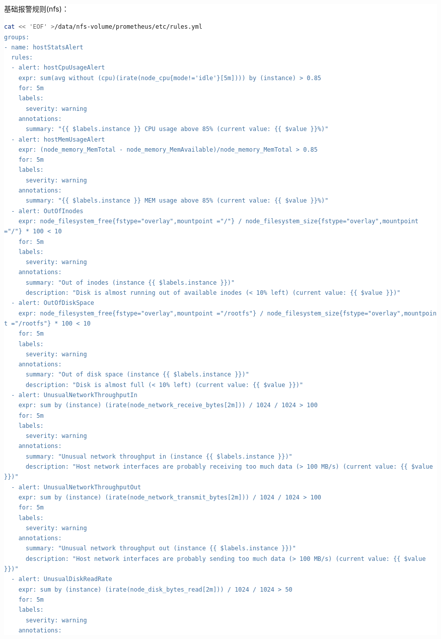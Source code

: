 基础报警规则(nfs)：

```bash
cat << 'EOF' >/data/nfs-volume/prometheus/etc/rules.yml
groups:
- name: hostStatsAlert
  rules:
  - alert: hostCpuUsageAlert
    expr: sum(avg without (cpu)(irate(node_cpu{mode!='idle'}[5m]))) by (instance) > 0.85
    for: 5m
    labels:
      severity: warning
    annotations:
      summary: "{{ $labels.instance }} CPU usage above 85% (current value: {{ $value }}%)"
  - alert: hostMemUsageAlert
    expr: (node_memory_MemTotal - node_memory_MemAvailable)/node_memory_MemTotal > 0.85
    for: 5m
    labels:
      severity: warning
    annotations:
      summary: "{{ $labels.instance }} MEM usage above 85% (current value: {{ $value }}%)"
  - alert: OutOfInodes
    expr: node_filesystem_free{fstype="overlay",mountpoint ="/"} / node_filesystem_size{fstype="overlay",mountpoint ="/"} * 100 < 10
    for: 5m
    labels:
      severity: warning
    annotations:
      summary: "Out of inodes (instance {{ $labels.instance }})"
      description: "Disk is almost running out of available inodes (< 10% left) (current value: {{ $value }})"
  - alert: OutOfDiskSpace
    expr: node_filesystem_free{fstype="overlay",mountpoint ="/rootfs"} / node_filesystem_size{fstype="overlay",mountpoint ="/rootfs"} * 100 < 10
    for: 5m
    labels:
      severity: warning
    annotations:
      summary: "Out of disk space (instance {{ $labels.instance }})"
      description: "Disk is almost full (< 10% left) (current value: {{ $value }})"
  - alert: UnusualNetworkThroughputIn
    expr: sum by (instance) (irate(node_network_receive_bytes[2m])) / 1024 / 1024 > 100
    for: 5m
    labels:
      severity: warning
    annotations:
      summary: "Unusual network throughput in (instance {{ $labels.instance }})"
      description: "Host network interfaces are probably receiving too much data (> 100 MB/s) (current value: {{ $value }})"
  - alert: UnusualNetworkThroughputOut
    expr: sum by (instance) (irate(node_network_transmit_bytes[2m])) / 1024 / 1024 > 100
    for: 5m
    labels:
      severity: warning
    annotations:
      summary: "Unusual network throughput out (instance {{ $labels.instance }})"
      description: "Host network interfaces are probably sending too much data (> 100 MB/s) (current value: {{ $value }})"
  - alert: UnusualDiskReadRate
    expr: sum by (instance) (irate(node_disk_bytes_read[2m])) / 1024 / 1024 > 50
    for: 5m
    labels:
      severity: warning
    annotations:
```
